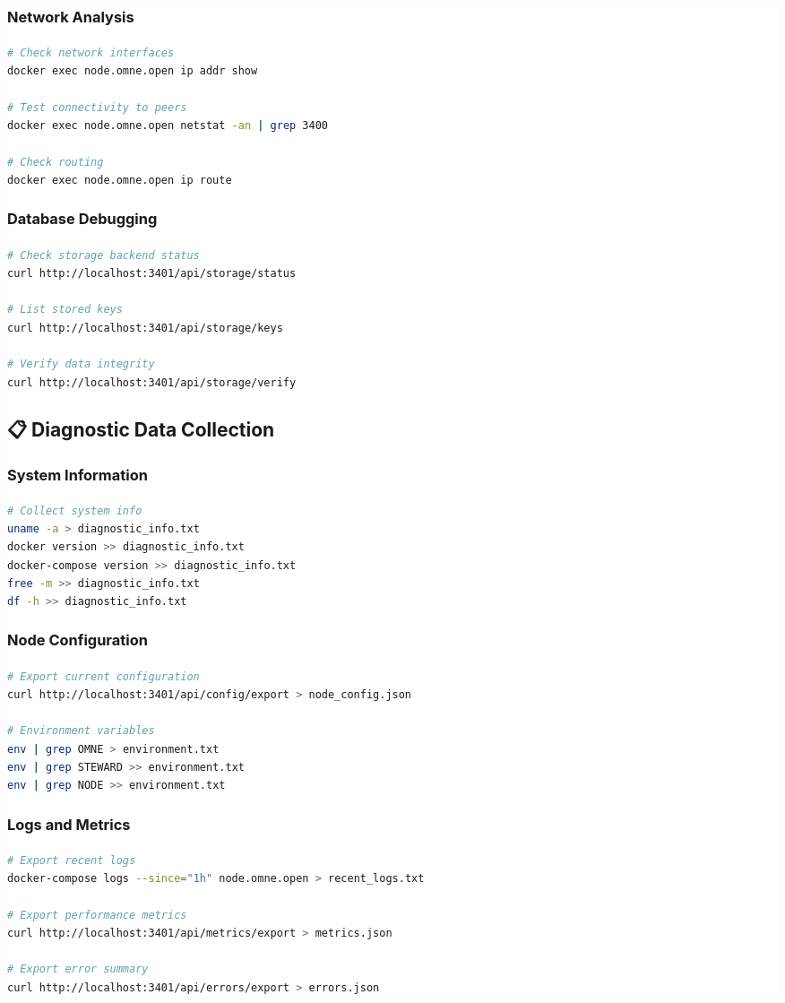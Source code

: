 ### Network Analysis
```bash
# Check network interfaces
docker exec node.omne.open ip addr show

# Test connectivity to peers
docker exec node.omne.open netstat -an | grep 3400

# Check routing
docker exec node.omne.open ip route
```

### Database Debugging
```bash
# Check storage backend status
curl http://localhost:3401/api/storage/status

# List stored keys
curl http://localhost:3401/api/storage/keys

# Verify data integrity
curl http://localhost:3401/api/storage/verify
```

## 📋 Diagnostic Data Collection

### System Information
```bash
# Collect system info
uname -a > diagnostic_info.txt
docker version >> diagnostic_info.txt
docker-compose version >> diagnostic_info.txt
free -m >> diagnostic_info.txt
df -h >> diagnostic_info.txt
```

### Node Configuration
```bash
# Export current configuration
curl http://localhost:3401/api/config/export > node_config.json

# Environment variables
env | grep OMNE > environment.txt
env | grep STEWARD >> environment.txt
env | grep NODE >> environment.txt
```

### Logs and Metrics
```bash
# Export recent logs
docker-compose logs --since="1h" node.omne.open > recent_logs.txt

# Export performance metrics
curl http://localhost:3401/api/metrics/export > metrics.json

# Export error summary
curl http://localhost:3401/api/errors/export > errors.json
```
